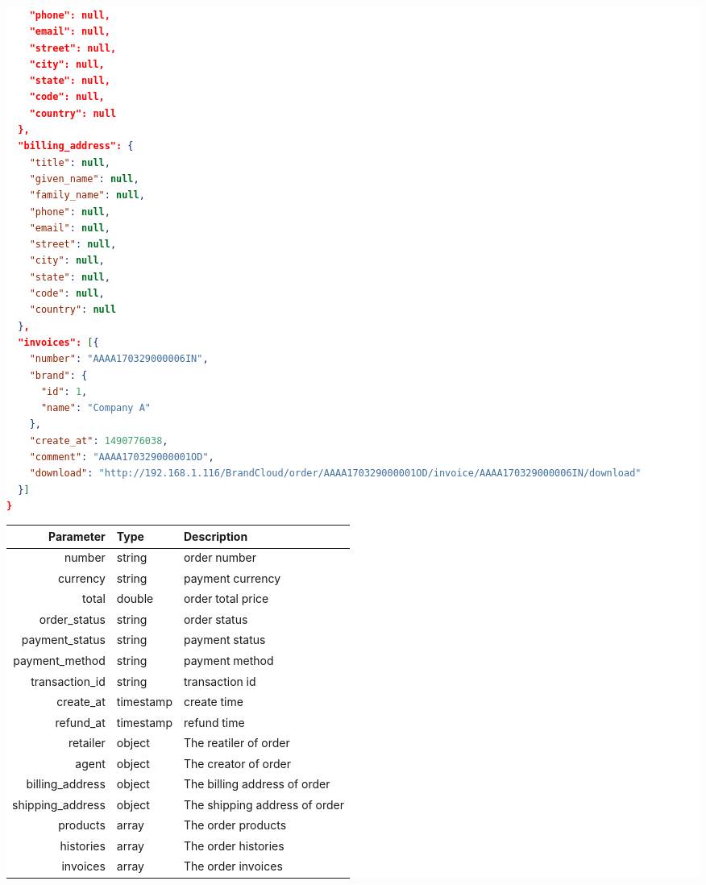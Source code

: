 ```json
    "phone": null,
    "email": null,
    "street": null,
    "city": null,
    "state": null,
    "code": null,
    "country": null
  },
  "billing_address": {
    "title": null,
    "given_name": null,
    "family_name": null,
    "phone": null,
    "email": null,
    "street": null,
    "city": null,
    "state": null,
    "code": null,
    "country": null
  },
  "invoices": [{
    "number": "AAAA170329000006IN",
    "brand": {
      "id": 1,
      "name": "Company A"
    },
    "create_at": 1490776038,
    "comment": "AAAA170329000001OD",
    "download": "http://192.168.1.116/BrandCloud/order/AAAA170329000001OD/invoice/AAAA170329000006IN/download"
  }]
}
```

| Parameter | Type | Description |
| -------: | :---- | :--- |
| number | string | order number |
| currency | string | payment currency |
| total | double | order total price |
| order_status | string | order status |
| payment_status | string | payment status |
| payment_method | string | payment method |
| transaction_id | string | transaction id |
| create_at | timestamp | create time |
| refund_at | timestamp | refund time |
| retailer | object | The reatiler of order |
| agent | object | The creator of order |
| billing_address | object | The billing address of order |
| shipping_address | object | The shipping address of order |
| products | array | The order products |
| histories | array | The order histories |
| invoices | array | The order invoices |
